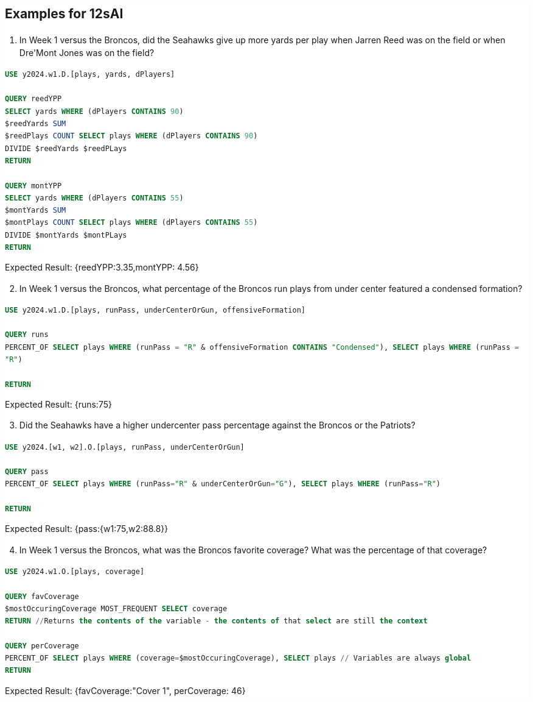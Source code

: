 ## Examples for 12sAI
1. In Week 1 versus the Broncos, did the Seahawks give up more yards per play when Jarren Reed was on the field or when Dre'Mont Jones was on the field?
```sql
USE y2024.w1.D.[plays, yards, dPlayers]

QUERY reedYPP
SELECT yards WHERE (dPlayers CONTAINS 90)
$reedYards SUM
$reedPlays COUNT SELECT plays WHERE (dPlayers CONTAINS 90)
DIVIDE $reedYards $reedPLays
RETURN

QUERY montYPP
SELECT yards WHERE (dPlayers CONTAINS 55)
$montYards SUM
$montPlays COUNT SELECT plays WHERE (dPlayers CONTAINS 55)
DIVIDE $montYards $montPLays
RETURN


```
Expected Result: {reedYPP:3.35,montYPP: 4.56}

2. In Week 1 versus the Broncos, what percentage of the Broncos run plays 
from under center featured a condensed formation?

```sql
USE y2024.w1.D.[plays, runPass, underCenterOrGun, offensiveFormation]

QUERY runs
PERCENT_OF SELECT plays WHERE (runPass = "R" & offensiveFormation CONTAINS "Condensed"), SELECT plays WHERE (runPass = "R")

RETURN
```
Expected Result: {runs:75}

3. Did the Seahawks have a higher undercenter pass percentage against the Broncos or the Patriots?
```sql
USE y2024.[w1, w2].O.[plays, runPass, underCenterOrGun]

QUERY pass
PERCENT_OF SELECT plays WHERE (runPass="R" & underCenterOrGun="G"), SELECT plays WHERE (runPass="R")

RETURN
```
Expected Result: {pass:{w1:75,w2:88.8}}

4. In Week 1 versus the Broncos, what was the Broncos favorite coverage? What was the percentage of that coverage?
```sql
USE y2024.w1.O.[plays, coverage]

QUERY favCoverage
$mostOccuringCoverage MOST_FREQUENT SELECT coverage
RETURN //Returns the contents of the variable - the contents of that select are still the context

QUERY perCoverage
PERCENT_OF SELECT plays WHERE (coverage=$mostOccuringCoverage), SELECT plays // Variables are always global
RETURN
```
Expected Result: {favCoverage:"Cover 1", perCoverage: 46}
